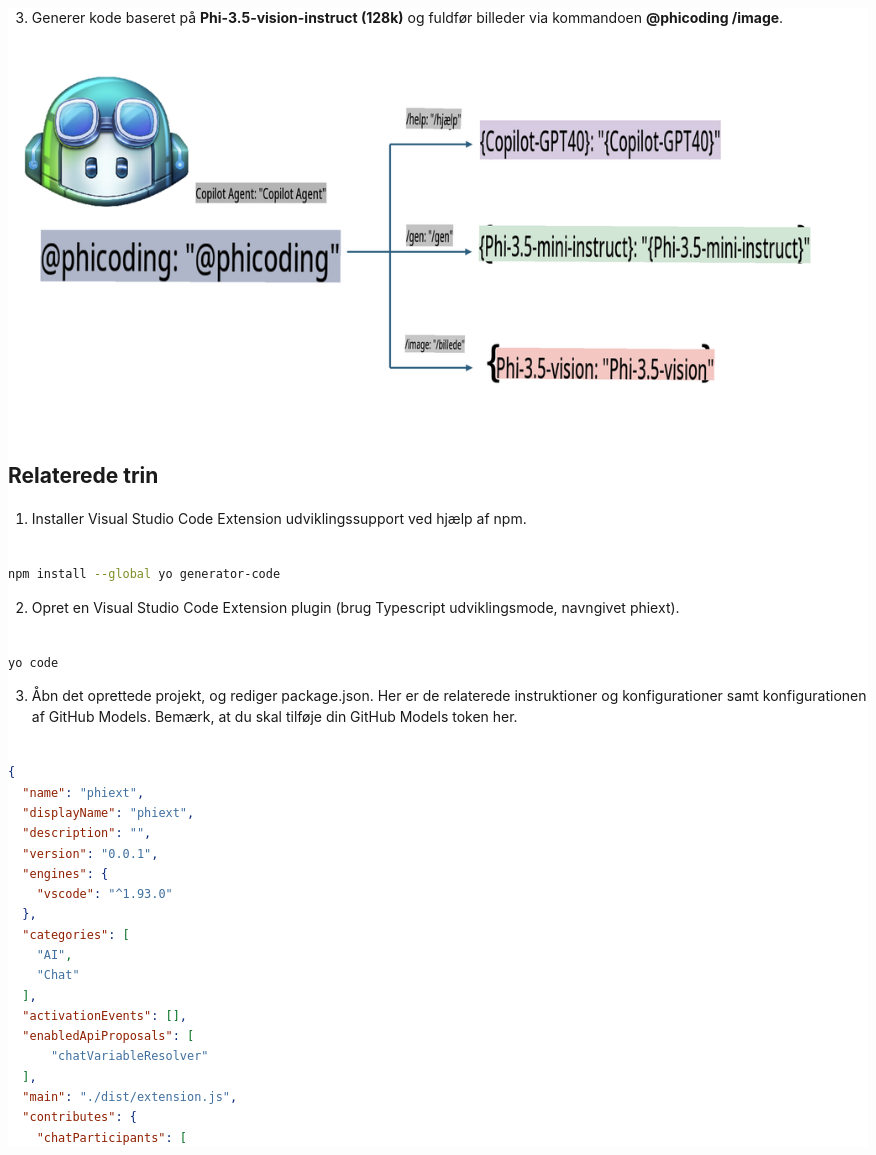 3. Generer kode baseret på **Phi-3.5-vision-instruct (128k)** og fuldfør billeder via kommandoen **@phicoding /image**.

![arch](../../../../../../translated_images/arch.c302d58012f0988b02f2275e24d8d21259899ef827d8a7579daecd1dd8b83ffd.da.png)

## **Relaterede trin**

1. Installer Visual Studio Code Extension udviklingssupport ved hjælp af npm.

```bash

npm install --global yo generator-code 

```
2. Opret en Visual Studio Code Extension plugin (brug Typescript udviklingsmode, navngivet phiext).

```bash

yo code 

```

3. Åbn det oprettede projekt, og rediger package.json. Her er de relaterede instruktioner og konfigurationer samt konfigurationen af GitHub Models. Bemærk, at du skal tilføje din GitHub Models token her.

```json

{
  "name": "phiext",
  "displayName": "phiext",
  "description": "",
  "version": "0.0.1",
  "engines": {
    "vscode": "^1.93.0"
  },
  "categories": [
    "AI",
    "Chat"
  ],
  "activationEvents": [],
  "enabledApiProposals": [
      "chatVariableResolver"
  ],
  "main": "./dist/extension.js",
  "contributes": {
    "chatParticipants": [
```